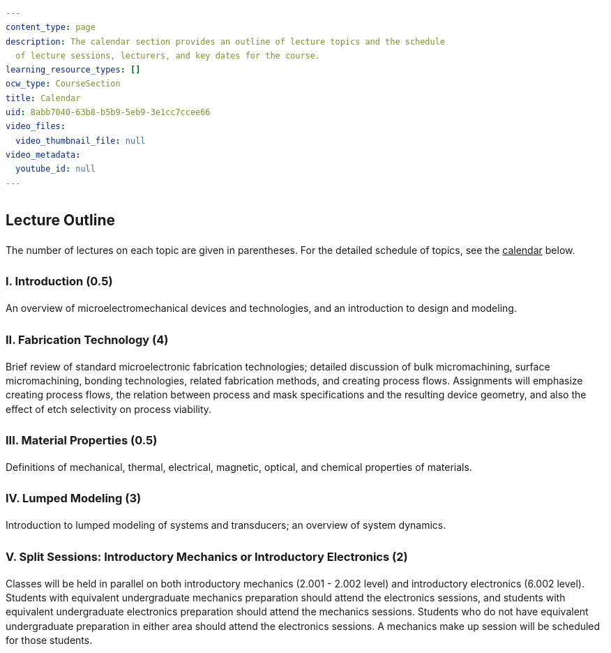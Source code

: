 ```yaml
---
content_type: page
description: The calendar section provides an outline of lecture topics and the schedule
  of lecture sessions, lecturers, and key dates for the course.
learning_resource_types: []
ocw_type: CourseSection
title: Calendar
uid: 8abb7040-63b8-b5b9-5eb9-3e1cc7ccee66
video_files:
  video_thumbnail_file: null
video_metadata:
  youtube_id: null
---
```


Lecture Outline
---------------

The number of lectures on each topic are given in parentheses. For the detailed schedule of topics, see the [calendar](#Calendar) below.

### I. Introduction (0.5)

An overview of microelectromechanical devices and technologies, and an introduction to design and modeling.

### II. Fabrication Technology (4)

Brief review of standard microelectronic fabrication technologies; detailed discussion of bulk micromachining, surface micromachining, bonding technologies, related fabrication methods, and creating process flows. Assignments will emphasize creating process flows, the relation between process and mask specifications and the resulting device geometry, and also the effect of etch selectivity on process viability.

### III. Material Properties (0.5)

Definitions of mechanical, thermal, electrical, magnetic, optical, and chemical properties of materials.

### IV. Lumped Modeling (3)

Introduction to lumped modeling of systems and transducers; an overview of system dynamics.

### V. Split Sessions: Introductory Mechanics or Introductory Electronics (2)

Classes will be held in parallel on both introductory mechanics (2.001 - 2.002 level) and introductory electronics (6.002 level). Students with equivalent undergraduate mechanics preparation should attend the electronics sessions, and students with equivalent undergraduate electronics preparation should attend the mechanics sessions. Students who do not have equivalent undergraduate preparation in either area should attend the electronics sessions. A mechanics make up session will be scheduled for those students.
